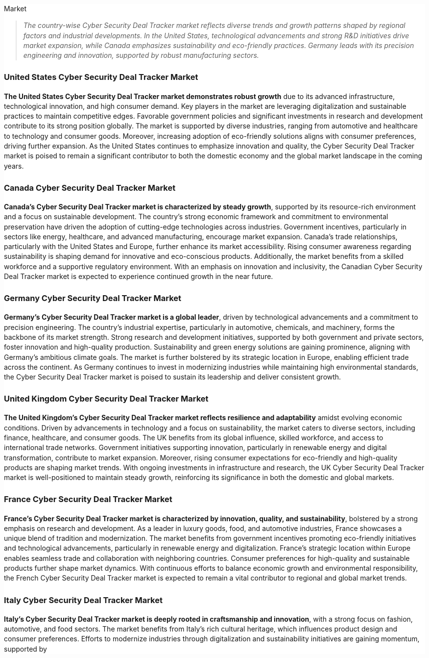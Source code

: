Market<br /></span></h1><blockquote><p><em><span class="">The country-wise Cyber Security Deal Tracker market reflects diverse trends and growth patterns shaped by regional factors and industrial developments. In the United States, technological advancements and strong R&amp;D initiatives drive market expansion, while Canada emphasizes sustainability and eco-friendly practices. Germany leads with its precision engineering and innovation, supported by robust manufacturing sectors.</span></em></p></blockquote><h3><strong>United States Cyber Security Deal Tracker Market</strong></h3><p><strong>The United States Cyber Security Deal Tracker market demonstrates robust growth</strong> due to its advanced infrastructure, technological innovation, and high consumer demand. Key players in the market are leveraging digitalization and sustainable practices to maintain competitive edges. Favorable government policies and significant investments in research and development contribute to its strong position globally. The market is supported by diverse industries, ranging from automotive and healthcare to technology and consumer goods. Moreover, increasing adoption of eco-friendly solutions aligns with consumer preferences, driving further expansion. As the United States continues to emphasize innovation and quality, the Cyber Security Deal Tracker market is poised to remain a significant contributor to both the domestic economy and the global market landscape in the coming years.</p><h3><strong>Canada Cyber Security Deal Tracker Market</strong></h3><p><strong>Canada&rsquo;s Cyber Security Deal Tracker market is characterized by steady growth</strong>, supported by its resource-rich environment and a focus on sustainable development. The country&rsquo;s strong economic framework and commitment to environmental preservation have driven the adoption of cutting-edge technologies across industries. Government incentives, particularly in sectors like energy, healthcare, and advanced manufacturing, encourage market expansion. Canada&rsquo;s trade relationships, particularly with the United States and Europe, further enhance its market accessibility. Rising consumer awareness regarding sustainability is shaping demand for innovative and eco-conscious products. Additionally, the market benefits from a skilled workforce and a supportive regulatory environment. With an emphasis on innovation and inclusivity, the Canadian Cyber Security Deal Tracker market is expected to experience continued growth in the near future.</p><h3><strong>Germany Cyber Security Deal Tracker Market</strong></h3><p><strong>Germany&rsquo;s Cyber Security Deal Tracker market is a global leader</strong>, driven by technological advancements and a commitment to precision engineering. The country&rsquo;s industrial expertise, particularly in automotive, chemicals, and machinery, forms the backbone of its market strength. Strong research and development initiatives, supported by both government and private sectors, foster innovation and high-quality production. Sustainability and green energy solutions are gaining prominence, aligning with Germany&rsquo;s ambitious climate goals. The market is further bolstered by its strategic location in Europe, enabling efficient trade across the continent. As Germany continues to invest in modernizing industries while maintaining high environmental standards, the Cyber Security Deal Tracker market is poised to sustain its leadership and deliver consistent growth.</p><h3><strong>United Kingdom Cyber Security Deal Tracker Market</strong></h3><p><strong>The United Kingdom&rsquo;s Cyber Security Deal Tracker market reflects resilience and adaptability</strong> amidst evolving economic conditions. Driven by advancements in technology and a focus on sustainability, the market caters to diverse sectors, including finance, healthcare, and consumer goods. The UK benefits from its global influence, skilled workforce, and access to international trade networks. Government initiatives supporting innovation, particularly in renewable energy and digital transformation, contribute to market expansion. Moreover, rising consumer expectations for eco-friendly and high-quality products are shaping market trends. With ongoing investments in infrastructure and research, the UK Cyber Security Deal Tracker market is well-positioned to maintain steady growth, reinforcing its significance in both the domestic and global markets.</p><h3><strong>France Cyber Security Deal Tracker Market</strong></h3><p><strong>France&rsquo;s Cyber Security Deal Tracker market is characterized by innovation, quality, and sustainability</strong>, bolstered by a strong emphasis on research and development. As a leader in luxury goods, food, and automotive industries, France showcases a unique blend of tradition and modernization. The market benefits from government incentives promoting eco-friendly initiatives and technological advancements, particularly in renewable energy and digitalization. France&rsquo;s strategic location within Europe enables seamless trade and collaboration with neighboring countries. Consumer preferences for high-quality and sustainable products further shape market dynamics. With continuous efforts to balance economic growth and environmental responsibility, the French Cyber Security Deal Tracker market is expected to remain a vital contributor to regional and global market trends.</p><h3><strong>Italy Cyber Security Deal Tracker Market</strong></h3><p><strong>Italy&rsquo;s Cyber Security Deal Tracker market is deeply rooted in craftsmanship and innovation</strong>, with a strong focus on fashion, automotive, and food sectors. The market benefits from Italy&rsquo;s rich cultural heritage, which influences product design and consumer preferences. Efforts to modernize industries through digitalization and sustainability initiatives are gaining momentum, supported by